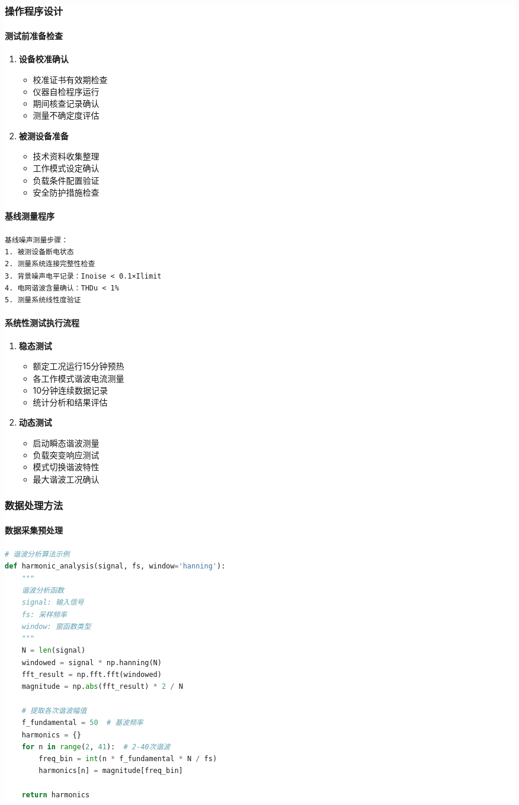 ### 操作程序设计

#### 测试前准备检查
1. **设备校准确认**
   - 校准证书有效期检查
   - 仪器自检程序运行
   - 期间核查记录确认
   - 测量不确定度评估

2. **被测设备准备**
   - 技术资料收集整理
   - 工作模式设定确认
   - 负载条件配置验证
   - 安全防护措施检查

#### 基线测量程序
```
基线噪声测量步骤：
1. 被测设备断电状态
2. 测量系统连接完整性检查
3. 背景噪声电平记录：Inoise < 0.1×Ilimit
4. 电网谐波含量确认：THDu < 1%
5. 测量系统线性度验证
```

#### 系统性测试执行流程
1. **稳态测试**
   - 额定工况运行15分钟预热
   - 各工作模式谐波电流测量
   - 10分钟连续数据记录
   - 统计分析和结果评估

2. **动态测试**
   - 启动瞬态谐波测量
   - 负载突变响应测试
   - 模式切换谐波特性
   - 最大谐波工况确认

### 数据处理方法

#### 数据采集预处理
```python
# 谐波分析算法示例
def harmonic_analysis(signal, fs, window='hanning'):
    """
    谐波分析函数
    signal: 输入信号
    fs: 采样频率
    window: 窗函数类型
    """
    N = len(signal)
    windowed = signal * np.hanning(N)
    fft_result = np.fft.fft(windowed)
    magnitude = np.abs(fft_result) * 2 / N
    
    # 提取各次谐波幅值
    f_fundamental = 50  # 基波频率
    harmonics = {}
    for n in range(2, 41):  # 2-40次谐波
        freq_bin = int(n * f_fundamental * N / fs)
        harmonics[n] = magnitude[freq_bin]
    
    return harmonics
```
